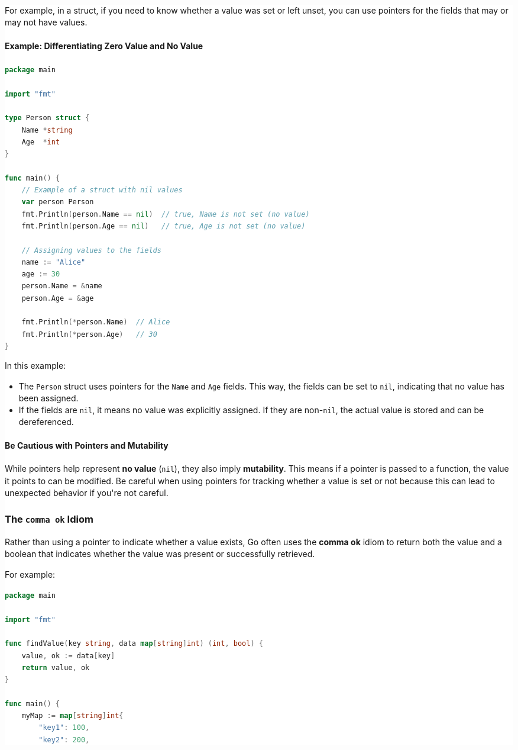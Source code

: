 For example, in a struct, if you need to know whether a value was set or left unset, you can use pointers for the fields that may or may not have values.

#### **Example: Differentiating Zero Value and No Value**

```go
package main

import "fmt"

type Person struct {
    Name *string
    Age  *int
}

func main() {
    // Example of a struct with nil values
    var person Person
    fmt.Println(person.Name == nil)  // true, Name is not set (no value)
    fmt.Println(person.Age == nil)   // true, Age is not set (no value)

    // Assigning values to the fields
    name := "Alice"
    age := 30
    person.Name = &name
    person.Age = &age

    fmt.Println(*person.Name)  // Alice
    fmt.Println(*person.Age)   // 30
}
```

In this example:
- The `Person` struct uses pointers for the `Name` and `Age` fields. This way, the fields can be set to `nil`, indicating that no value has been assigned.
- If the fields are `nil`, it means no value was explicitly assigned. If they are non-`nil`, the actual value is stored and can be dereferenced.

#### **Be Cautious with Pointers and Mutability**

While pointers help represent **no value** (`nil`), they also imply **mutability**. This means if a pointer is passed to a function, the value it points to can be modified. Be careful when using pointers for tracking whether a value is set or not because this can lead to unexpected behavior if you're not careful.

### **The `comma ok` Idiom**

Rather than using a pointer to indicate whether a value exists, Go often uses the **comma ok** idiom to return both the value and a boolean that indicates whether the value was present or successfully retrieved.

For example:

```go
package main

import "fmt"

func findValue(key string, data map[string]int) (int, bool) {
    value, ok := data[key]
    return value, ok
}

func main() {
    myMap := map[string]int{
        "key1": 100,
        "key2": 200,
```